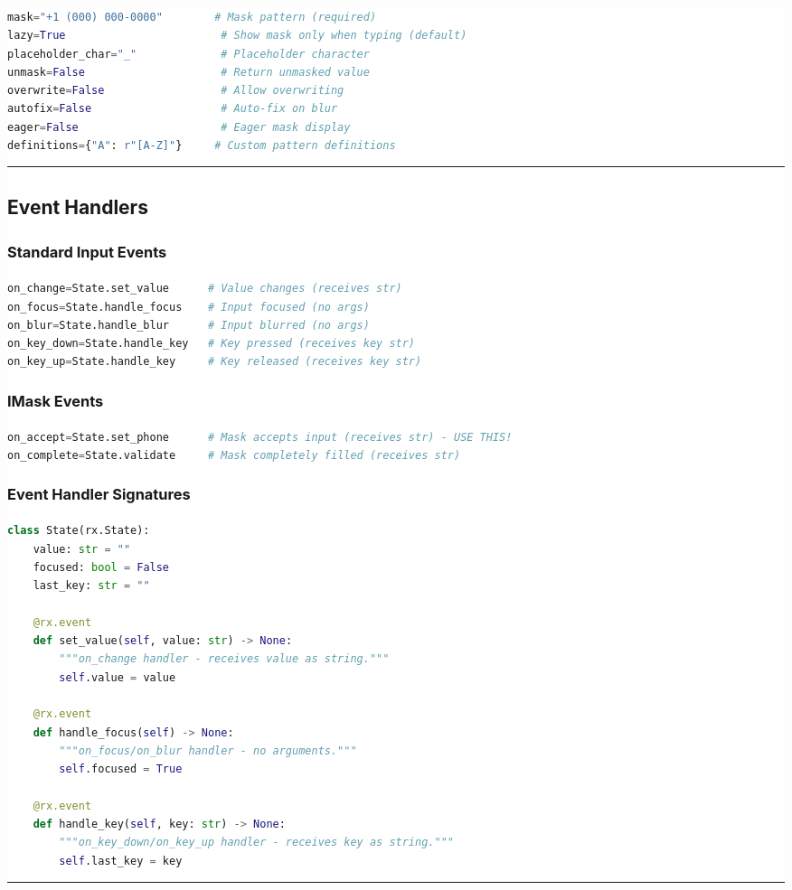 ```python
mask="+1 (000) 000-0000"        # Mask pattern (required)
lazy=True                        # Show mask only when typing (default)
placeholder_char="_"             # Placeholder character
unmask=False                     # Return unmasked value
overwrite=False                  # Allow overwriting
autofix=False                    # Auto-fix on blur
eager=False                      # Eager mask display
definitions={"A": r"[A-Z]"}     # Custom pattern definitions
```

---

## Event Handlers

### Standard Input Events

```python
on_change=State.set_value      # Value changes (receives str)
on_focus=State.handle_focus    # Input focused (no args)
on_blur=State.handle_blur      # Input blurred (no args)
on_key_down=State.handle_key   # Key pressed (receives key str)
on_key_up=State.handle_key     # Key released (receives key str)
```

### IMask Events

```python
on_accept=State.set_phone      # Mask accepts input (receives str) - USE THIS!
on_complete=State.validate     # Mask completely filled (receives str)
```

### Event Handler Signatures

```python
class State(rx.State):
    value: str = ""
    focused: bool = False
    last_key: str = ""

    @rx.event
    def set_value(self, value: str) -> None:
        """on_change handler - receives value as string."""
        self.value = value

    @rx.event
    def handle_focus(self) -> None:
        """on_focus/on_blur handler - no arguments."""
        self.focused = True

    @rx.event
    def handle_key(self, key: str) -> None:
        """on_key_down/on_key_up handler - receives key as string."""
        self.last_key = key
```

---